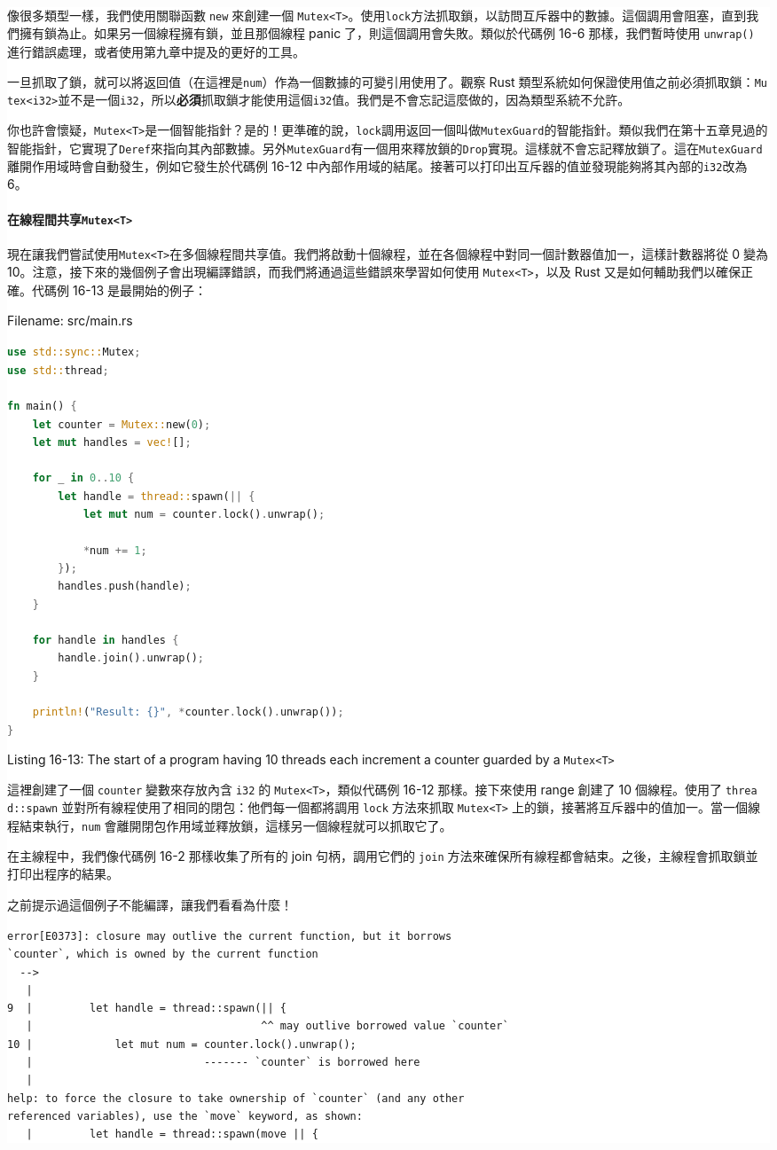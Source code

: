 像很多類型一樣，我們使用關聯函數 `new` 來創建一個 `Mutex<T>`。使用`lock`方法抓取鎖，以訪問互斥器中的數據。這個調用會阻塞，直到我們擁有鎖為止。如果另一個線程擁有鎖，並且那個線程 panic 了，則這個調用會失敗。類似於代碼例 16-6 那樣，我們暫時使用 `unwrap()` 進行錯誤處理，或者使用第九章中提及的更好的工具。


一旦抓取了鎖，就可以將返回值（在這裡是`num`）作為一個數據的可變引用使用了。觀察 Rust 類型系統如何保證使用值之前必須抓取鎖：`Mutex<i32>`並不是一個`i32`，所以**必須**抓取鎖才能使用這個`i32`值。我們是不會忘記這麼做的，因為類型系統不允許。


你也許會懷疑，`Mutex<T>`是一個智能指針？是的！更準確的說，`lock`調用返回一個叫做`MutexGuard`的智能指針。類似我們在第十五章見過的智能指針，它實現了`Deref`來指向其內部數據。另外`MutexGuard`有一個用來釋放鎖的`Drop`實現。這樣就不會忘記釋放鎖了。這在`MutexGuard`離開作用域時會自動發生，例如它發生於代碼例 16-12 中內部作用域的結尾。接著可以打印出互斥器的值並發現能夠將其內部的`i32`改為 6。

#### 在線程間共享`Mutex<T>`

現在讓我們嘗試使用`Mutex<T>`在多個線程間共享值。我們將啟動十個線程，並在各個線程中對同一個計數器值加一，這樣計數器將從 0 變為 10。注意，接下來的幾個例子會出現編譯錯誤，而我們將通過這些錯誤來學習如何使用
`Mutex<T>`，以及 Rust 又是如何輔助我們以確保正確。代碼例 16-13 是最開始的例子：

<span class="filename">Filename: src/main.rs</span>

```rust
use std::sync::Mutex;
use std::thread;

fn main() {
    let counter = Mutex::new(0);
    let mut handles = vec![];

    for _ in 0..10 {
        let handle = thread::spawn(|| {
            let mut num = counter.lock().unwrap();

            *num += 1;
        });
        handles.push(handle);
    }

    for handle in handles {
        handle.join().unwrap();
    }

    println!("Result: {}", *counter.lock().unwrap());
}
```

<span class="caption">Listing 16-13: The start of a program having 10 threads
each increment a counter guarded by a `Mutex<T>`</span>

這裡創建了一個 `counter` 變數來存放內含 `i32` 的 `Mutex<T>`，類似代碼例 16-12 那樣。接下來使用 range 創建了 10 個線程。使用了 `thread::spawn` 並對所有線程使用了相同的閉包：他們每一個都將調用 `lock` 方法來抓取 `Mutex<T>` 上的鎖，接著將互斥器中的值加一。當一個線程結束執行，`num` 會離開閉包作用域並釋放鎖，這樣另一個線程就可以抓取它了。

在主線程中，我們像代碼例 16-2 那樣收集了所有的 join 句柄，調用它們的 `join` 方法來確保所有線程都會結束。之後，主線程會抓取鎖並打印出程序的結果。

之前提示過這個例子不能編譯，讓我們看看為什麼！

```
error[E0373]: closure may outlive the current function, but it borrows
`counter`, which is owned by the current function
  -->
   |
9  |         let handle = thread::spawn(|| {
   |                                    ^^ may outlive borrowed value `counter`
10 |             let mut num = counter.lock().unwrap();
   |                           ------- `counter` is borrowed here
   |
help: to force the closure to take ownership of `counter` (and any other
referenced variables), use the `move` keyword, as shown:
   |         let handle = thread::spawn(move || {
```